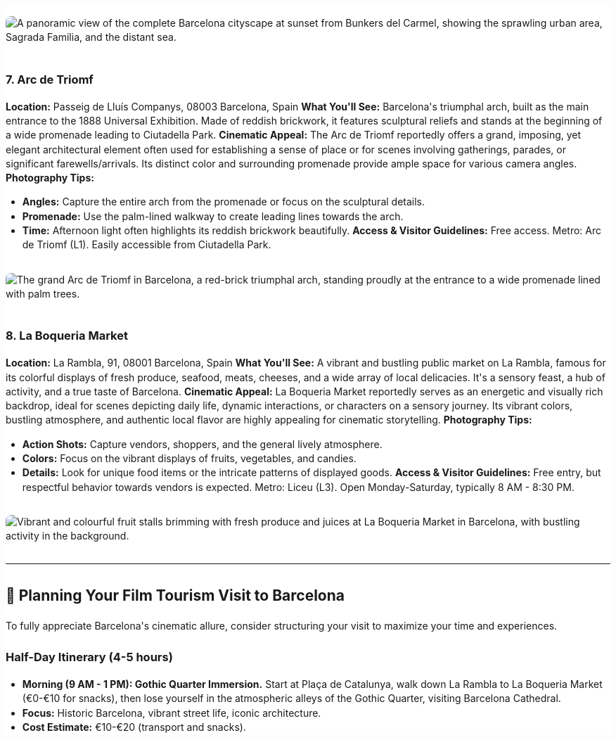 <img src="https://blogger.googleusercontent.com/img/b/R29vZ2xl/AVvXsEjwcSjB-r8UaTLJCku0sY-34k1M_vymqwwl3Ul5ziag8G868sH_u9C5gKvfC2zKsAJbdo9O0rjRubdSaeU3t9NX1l3iQlyx1stQebvqUxtlLB_Cka5YI0j5v3c_Z-3wr2CsE4FnL2_Wvjok/s1600/Barcelona+from+top+2.JPG" alt="A panoramic view of the complete Barcelona cityscape at sunset from Bunkers del Carmel, showing the sprawling urban area, Sagrada Familia, and the distant sea." style="width: 100%; height: auto; border-radius: 8px; margin: 15px 0;" />

### 7. **Arc de Triomf**
**Location:** Passeig de Lluís Companys, 08003 Barcelona, Spain
**What You'll See:** Barcelona's triumphal arch, built as the main entrance to the 1888 Universal Exhibition. Made of reddish brickwork, it features sculptural reliefs and stands at the beginning of a wide promenade leading to Ciutadella Park.
**Cinematic Appeal:** The Arc de Triomf reportedly offers a grand, imposing, yet elegant architectural element often used for establishing a sense of place or for scenes involving gatherings, parades, or significant farewells/arrivals. Its distinct color and surrounding promenade provide ample space for various camera angles.
**Photography Tips:**
*   **Angles:** Capture the entire arch from the promenade or focus on the sculptural details.
*   **Promenade:** Use the palm-lined walkway to create leading lines towards the arch.
*   **Time:** Afternoon light often highlights its reddish brickwork beautifully.
**Access & Visitor Guidelines:** Free access. Metro: Arc de Triomf (L1). Easily accessible from Ciutadella Park.

<img src="https://upload.wikimedia.org/wikipedia/commons/0/0b/Barcelona_-_Arc_de_Triomf_%282%29.JPG" alt="The grand Arc de Triomf in Barcelona, a red-brick triumphal arch, standing proudly at the entrance to a wide promenade lined with palm trees." style="width: 100%; height: auto; border-radius: 8px; margin: 15px 0;" />

### 8. **La Boqueria Market**
**Location:** La Rambla, 91, 08001 Barcelona, Spain
**What You'll See:** A vibrant and bustling public market on La Rambla, famous for its colorful displays of fresh produce, seafood, meats, cheeses, and a wide array of local delicacies. It's a sensory feast, a hub of activity, and a true taste of Barcelona.
**Cinematic Appeal:** La Boqueria Market reportedly serves as an energetic and visually rich backdrop, ideal for scenes depicting daily life, dynamic interactions, or characters on a sensory journey. Its vibrant colors, bustling atmosphere, and authentic local flavor are highly appealing for cinematic storytelling.
**Photography Tips:**
*   **Action Shots:** Capture vendors, shoppers, and the general lively atmosphere.
*   **Colors:** Focus on the vibrant displays of fruits, vegetables, and candies.
*   **Details:** Look for unique food items or the intricate patterns of displayed goods.
**Access & Visitor Guidelines:** Free entry, but respectful behavior towards vendors is expected. Metro: Liceu (L3). Open Monday-Saturday, typically 8 AM - 8:30 PM.

<img src="https://blogger.googleusercontent.com/img/b/R29vZ2xl/AVvXsEj4kwpgeMwihFkRpBnF9mJQeXzU6wmpkZSaeOZjR2aH2tyGUfK3Zxaxm5tXr_IzeNgmw8u7Cc7OwbWVlGopHQF9d9BfA4TmwZBoV_WlZxfuPSxrAAzPhtNYmL-s5aPiofgJ3-Ph1DpTSaMEVsobFOxtlLB_Cka5YI0j5v3c_Z-3wr2CsE4FnL2_Wvjok/s800/Fruit%20Stall%20at%20La%20Boqueria%20Market.JPG" alt="Vibrant and colourful fruit stalls brimming with fresh produce and juices at La Boqueria Market in Barcelona, with bustling activity in the background." style="width: 100%; height: auto; border-radius: 8px; margin: 15px 0;" />

---

## 📅 Planning Your Film Tourism Visit to Barcelona

To fully appreciate Barcelona's cinematic allure, consider structuring your visit to maximize your time and experiences.

### **Half-Day Itinerary (4-5 hours)**
*   **Morning (9 AM - 1 PM): Gothic Quarter Immersion.** Start at Plaça de Catalunya, walk down La Rambla to La Boqueria Market (€0-€10 for snacks), then lose yourself in the atmospheric alleys of the Gothic Quarter, visiting Barcelona Cathedral.
*   **Focus:** Historic Barcelona, vibrant street life, iconic architecture.
*   **Cost Estimate:** €10-€20 (transport and snacks).
